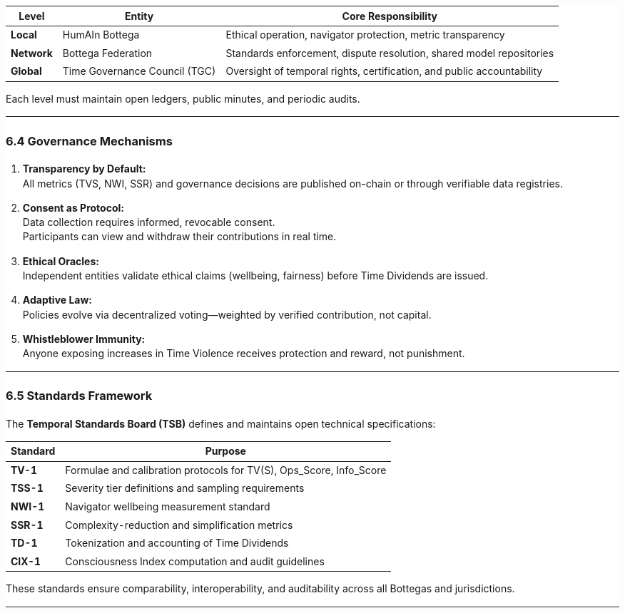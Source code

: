 |Level|Entity|Core Responsibility|
|---|---|---|
|**Local**|HumAIn Bottega|Ethical operation, navigator protection, metric transparency|
|**Network**|Bottega Federation|Standards enforcement, dispute resolution, shared model repositories|
|**Global**|Time Governance Council (TGC)|Oversight of temporal rights, certification, and public accountability|

Each level must maintain open ledgers, public minutes, and periodic audits.

---

### **6.4 Governance Mechanisms**

1. **Transparency by Default:**  
    All metrics (TVS, NWI, SSR) and governance decisions are published on-chain or through verifiable data registries.
    
2. **Consent as Protocol:**  
    Data collection requires informed, revocable consent.  
    Participants can view and withdraw their contributions in real time.
    
3. **Ethical Oracles:**  
    Independent entities validate ethical claims (wellbeing, fairness) before Time Dividends are issued.
    
4. **Adaptive Law:**  
    Policies evolve via decentralized voting—weighted by verified contribution, not capital.
    
5. **Whistleblower Immunity:**  
    Anyone exposing increases in Time Violence receives protection and reward, not punishment.
    

---

### **6.5 Standards Framework**

The **Temporal Standards Board (TSB)** defines and maintains open technical specifications:

|Standard|Purpose|
|---|---|
|**TV-1**|Formulae and calibration protocols for TV(S), Ops_Score, Info_Score|
|**TSS-1**|Severity tier definitions and sampling requirements|
|**NWI-1**|Navigator wellbeing measurement standard|
|**SSR-1**|Complexity-reduction and simplification metrics|
|**TD-1**|Tokenization and accounting of Time Dividends|
|**CIX-1**|Consciousness Index computation and audit guidelines|

These standards ensure comparability, interoperability, and auditability across all Bottegas and jurisdictions.

---
